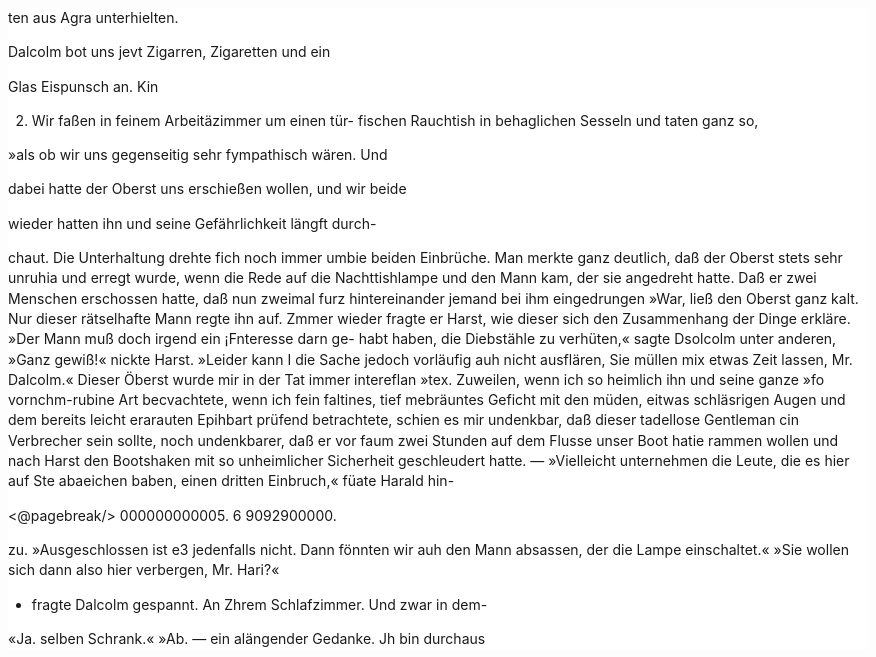ten aus Agra unterhielten.

Dalcolm bot uns jevt Zigarren, Zigaretten und ein

Glas Eispunsch an. Kin

2. Wir faßen in feinem Arbeitäzimmer um einen tür-
fischen Rauchtish in behaglichen Sesseln und taten ganz so,

»als ob wir uns gegenseitig sehr fympathisch wären. Und

dabei hatte der Oberst uns erschießen wollen, und wir beide

wieder hatten ihn und seine Gefährlichkeit längft durch-

chaut.
Die Unterhaltung drehte fich noch immer umbie beiden
Einbrüche. Man merkte ganz deutlich, daß der Oberst stets
sehr unruhia und erregt wurde, wenn die Rede auf die
Nachttishlampe und den Mann kam, der sie angedreht
hatte. Daß er zwei Menschen erschossen hatte, daß nun
zweimal furz hintereinander jemand bei ihm eingedrungen
»War, ließ den Oberst ganz kalt. Nur dieser rätselhafte
Mann regte ihn auf. Zmmer wieder fragte er Harst, wie
dieser sich den Zusammenhang der Dinge erkläre.
»Der Mann muß doch irgend ein ¡Fnteresse darn ge-
habt haben, die Diebstähle zu verhüten,« sagte Dsolcolm
unter anderen,
»Ganz gewiß!« nickte Harst. »Leider kann I die
Sache jedoch vorläufig auh nicht ausflären, Sie müllen
mix etwas Zeit lassen, Mr. Dalcolm.«
Dieser Öberst wurde mir in der Tat immer intereflan
»tex. Zuweilen, wenn ich so heimlich ihn und seine ganze
»fo vornchm-rubine Art becvachtete, wenn ich fein faltines,
tief mebräuntes Geficht mit den müden, eitwas schläsrigen
Augen und dem bereits leicht erarauten Epihbart prüfend
betrachtete, schien es mir undenkbar, daß dieser tadellose
Gentleman cin Verbrecher sein sollte, noch undenkbarer, daß
er vor faum zwei Stunden auf dem Flusse unser Boot
hatie rammen wollen und nach Harst den Bootshaken mit
so unheimlicher Sicherheit geschleudert hatte. —
»Vielleicht unternehmen die Leute, die es hier auf Ste
abaeichen baben, einen dritten Einbruch,« füate Harald hin-

<@pagebreak/>
000000000005. 6 9092900000.

zu. »Ausgeschlossen ist e3 jedenfalls nicht. Dann fönnten
wir auh den Mann absassen, der die Lampe einschaltet.«
»Sie wollen sich dann also hier verbergen, Mr. Hari?«

- fragte Dalcolm gespannt.
An Zhrem Schlafzimmer. Und zwar in dem-

«Ja.
selben Schrank.«
»Ab. — ein alängender Gedanke. Jh bin durchaus
